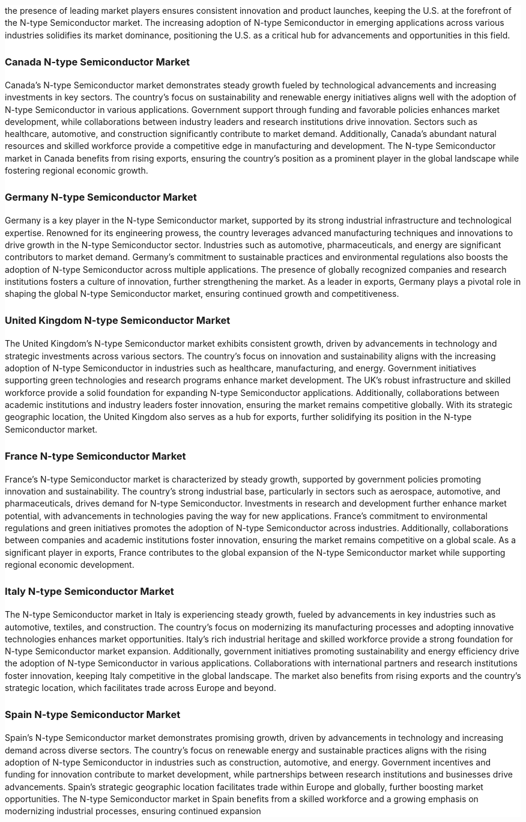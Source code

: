 the presence of leading market players ensures consistent innovation and product launches, keeping the U.S. at the forefront of the N-type Semiconductor market. The increasing adoption of N-type Semiconductor in emerging applications across various industries solidifies its market dominance, positioning the U.S. as a critical hub for advancements and opportunities in this field.</p><h3>Canada N-type Semiconductor Market</h3><p>Canada&rsquo;s N-type Semiconductor market demonstrates steady growth fueled by technological advancements and increasing investments in key sectors. The country&rsquo;s focus on sustainability and renewable energy initiatives aligns well with the adoption of N-type Semiconductor in various applications. Government support through funding and favorable policies enhances market development, while collaborations between industry leaders and research institutions drive innovation. Sectors such as healthcare, automotive, and construction significantly contribute to market demand. Additionally, Canada&rsquo;s abundant natural resources and skilled workforce provide a competitive edge in manufacturing and development. The N-type Semiconductor market in Canada benefits from rising exports, ensuring the country&rsquo;s position as a prominent player in the global landscape while fostering regional economic growth.</p><h3>Germany N-type Semiconductor Market</h3><p>Germany is a key player in the N-type Semiconductor market, supported by its strong industrial infrastructure and technological expertise. Renowned for its engineering prowess, the country leverages advanced manufacturing techniques and innovations to drive growth in the N-type Semiconductor sector. Industries such as automotive, pharmaceuticals, and energy are significant contributors to market demand. Germany&rsquo;s commitment to sustainable practices and environmental regulations also boosts the adoption of N-type Semiconductor across multiple applications. The presence of globally recognized companies and research institutions fosters a culture of innovation, further strengthening the market. As a leader in exports, Germany plays a pivotal role in shaping the global N-type Semiconductor market, ensuring continued growth and competitiveness.</p><h3>United Kingdom N-type Semiconductor Market</h3><p>The United Kingdom&rsquo;s N-type Semiconductor market exhibits consistent growth, driven by advancements in technology and strategic investments across various sectors. The country&rsquo;s focus on innovation and sustainability aligns with the increasing adoption of N-type Semiconductor in industries such as healthcare, manufacturing, and energy. Government initiatives supporting green technologies and research programs enhance market development. The UK&rsquo;s robust infrastructure and skilled workforce provide a solid foundation for expanding N-type Semiconductor applications. Additionally, collaborations between academic institutions and industry leaders foster innovation, ensuring the market remains competitive globally. With its strategic geographic location, the United Kingdom also serves as a hub for exports, further solidifying its position in the N-type Semiconductor market.</p><h3>France N-type Semiconductor Market</h3><p>France&rsquo;s N-type Semiconductor market is characterized by steady growth, supported by government policies promoting innovation and sustainability. The country&rsquo;s strong industrial base, particularly in sectors such as aerospace, automotive, and pharmaceuticals, drives demand for N-type Semiconductor. Investments in research and development further enhance market potential, with advancements in technologies paving the way for new applications. France&rsquo;s commitment to environmental regulations and green initiatives promotes the adoption of N-type Semiconductor across industries. Additionally, collaborations between companies and academic institutions foster innovation, ensuring the market remains competitive on a global scale. As a significant player in exports, France contributes to the global expansion of the N-type Semiconductor market while supporting regional economic development.</p><h3>Italy N-type Semiconductor Market</h3><p>The N-type Semiconductor market in Italy is experiencing steady growth, fueled by advancements in key industries such as automotive, textiles, and construction. The country&rsquo;s focus on modernizing its manufacturing processes and adopting innovative technologies enhances market opportunities. Italy&rsquo;s rich industrial heritage and skilled workforce provide a strong foundation for N-type Semiconductor market expansion. Additionally, government initiatives promoting sustainability and energy efficiency drive the adoption of N-type Semiconductor in various applications. Collaborations with international partners and research institutions foster innovation, keeping Italy competitive in the global landscape. The market also benefits from rising exports and the country&rsquo;s strategic location, which facilitates trade across Europe and beyond.</p><h3>Spain N-type Semiconductor Market</h3><p>Spain&rsquo;s N-type Semiconductor market demonstrates promising growth, driven by advancements in technology and increasing demand across diverse sectors. The country&rsquo;s focus on renewable energy and sustainable practices aligns with the rising adoption of N-type Semiconductor in industries such as construction, automotive, and energy. Government incentives and funding for innovation contribute to market development, while partnerships between research institutions and businesses drive advancements. Spain&rsquo;s strategic geographic location facilitates trade within Europe and globally, further boosting market opportunities. The N-type Semiconductor market in Spain benefits from a skilled workforce and a growing emphasis on modernizing industrial processes, ensuring continued expansion